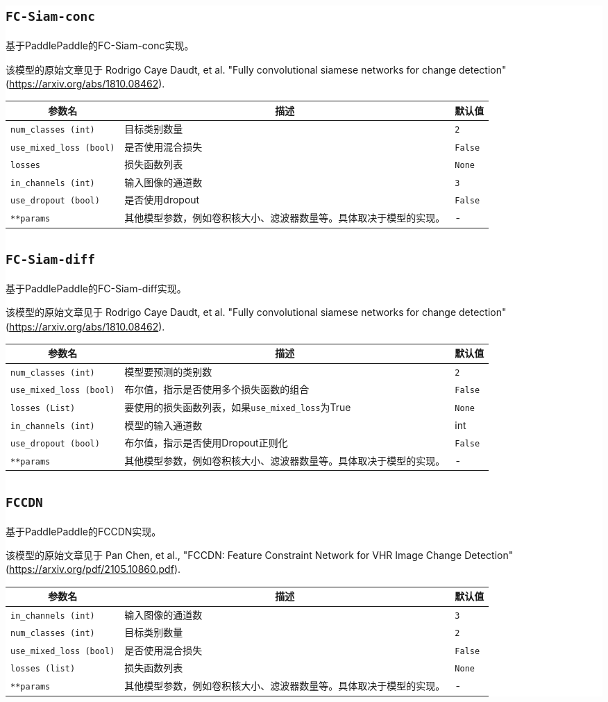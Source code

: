

## `FC-Siam-conc`

基于PaddlePaddle的FC-Siam-conc实现。

该模型的原始文章见于 Rodrigo Caye Daudt, et al. "Fully convolutional siamese networks for change detection"(https://arxiv.org/abs/1810.08462).

| 参数名                | 描述                          | 默认值 |
|----------------------|-------------------------------|--------|
| `num_classes (int)`   | 目标类别数量                  | `2`    |
| `use_mixed_loss (bool)`| 是否使用混合损失             | `False`|
| `losses`              | 损失函数列表                  | `None` |
| `in_channels (int)`   | 输入图像的通道数              | `3`    |
| `use_dropout (bool)`  | 是否使用dropout               | `False`|
| `**params` | 其他模型参数，例如卷积核大小、滤波器数量等。具体取决于模型的实现。 | - |



## `FC-Siam-diff`

基于PaddlePaddle的FC-Siam-diff实现。

该模型的原始文章见于 Rodrigo Caye Daudt, et al. "Fully convolutional siamese networks for change detection"(https://arxiv.org/abs/1810.08462).

| 参数名 | 描述 | 默认值 |
| --- | --- |  --- |
| `num_classes (int)` | 模型要预测的类别数 | `2` |
| `use_mixed_loss (bool)` | 布尔值，指示是否使用多个损失函数的组合 |`False` |
| `losses (List)` | 要使用的损失函数列表，如果`use_mixed_loss`为True | `None` |
| `in_channels (int)` | 模型的输入通道数 | int | `3` |
| `use_dropout (bool)` | 布尔值，指示是否使用Dropout正则化 | `False` |
| `**params` | 其他模型参数，例如卷积核大小、滤波器数量等。具体取决于模型的实现。 | - |



## `FCCDN`

基于PaddlePaddle的FCCDN实现。

该模型的原始文章见于 Pan Chen, et al., "FCCDN: Feature Constraint Network for VHR Image Change Detection"(https://arxiv.org/pdf/2105.10860.pdf).

| 参数名                    | 描述                     | 默认值 |
|--------------------------|--------------------------|--------|
| `in_channels (int)`       | 输入图像的通道数         | `3`    |
| `num_classes (int)`      | 目标类别数量             | `2`    |
| `use_mixed_loss (bool)`  | 是否使用混合损失         | `False`|
| `losses (list)`          | 损失函数列表             | `None` |
| `**params` | 其他模型参数，例如卷积核大小、滤波器数量等。具体取决于模型的实现。 | - |
